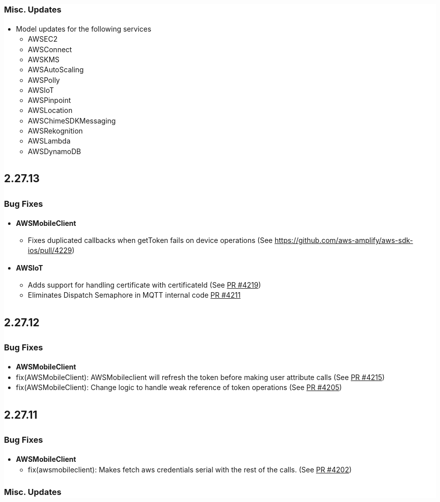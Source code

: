 ### Misc. Updates

- Model updates for the following services
  - AWSEC2
  - AWSConnect
  - AWSKMS
  - AWSAutoScaling
  - AWSPolly
  - AWSIoT
  - AWSPinpoint
  - AWSLocation
  - AWSChimeSDKMessaging
  - AWSRekognition
  - AWSLambda
  - AWSDynamoDB

## 2.27.13

### Bug Fixes

- **AWSMobileClient**
  - Fixes duplicated callbacks when getToken fails on device operations (See https://github.com/aws-amplify/aws-sdk-ios/pull/4229)

- **AWSIoT**
  - Adds support for handling certificate with certificateId (See [PR #4219](https://github.com/aws-amplify/aws-sdk-ios/pull/4219))
  - Eliminates Dispatch Semaphore in MQTT internal code [PR #4211](https://github.com/aws-amplify/aws-sdk-ios/pull/4211)

## 2.27.12

### Bug Fixes

- **AWSMobileClient**
- fix(AWSMobileClient): AWSMobileclient will refresh the token before making user attribute calls (See [PR #4215](https://github.com/aws-amplify/aws-sdk-ios/pull/4215))
- fix(AWSMobileClient): Change logic to handle weak reference of token operations (See [PR #4205](https://github.com/aws-amplify/aws-sdk-ios/pull/4205))

## 2.27.11

### Bug Fixes

- **AWSMobileClient**
  - fix(awsmobileclient): Makes fetch aws credentials serial with the rest of the calls. (See [PR #4202](https://github.com/aws-amplify/aws-sdk-ios/pull/4202))

### Misc. Updates
